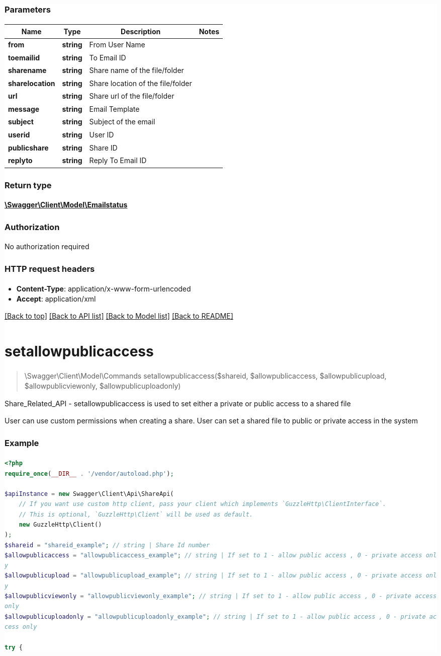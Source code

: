 ### Parameters

Name | Type | Description  | Notes
------------- | ------------- | ------------- | -------------
 **from** | **string**| From User Name |
 **toemailid** | **string**| To Email ID |
 **sharename** | **string**| Share name of the file/folder |
 **sharelocation** | **string**| Share location of the file/folder |
 **url** | **string**| Share url of the file/folder |
 **message** | **string**| Email Template |
 **subject** | **string**| Subject of the email |
 **userid** | **string**| User ID |
 **publicshare** | **string**| Share ID |
 **replyto** | **string**| Reply To Email ID |

### Return type

[**\Swagger\Client\Model\Emailstatus**](../Model/Emailstatus.md)

### Authorization

No authorization required

### HTTP request headers

 - **Content-Type**: application/x-www-form-urlencoded
 - **Accept**: application/xml

[[Back to top]](#) [[Back to API list]](../../README.md#documentation-for-api-endpoints) [[Back to Model list]](../../README.md#documentation-for-models) [[Back to README]](../../README.md)

# **setallowpublicaccess**
> \Swagger\Client\Model\Commands setallowpublicaccess($shareid, $allowpublicaccess, $allowpublicupload, $allowpublicviewonly, $allowpublicuploadonly)

Share_Related_API - setallowpublicaccess is used to set either a private or public access to a shared file

User can use custom permissions when creating a share. User can set a shared file to public or private access in the system

### Example
```php
<?php
require_once(__DIR__ . '/vendor/autoload.php');

$apiInstance = new Swagger\Client\Api\ShareApi(
    // If you want use custom http client, pass your client which implements `GuzzleHttp\ClientInterface`.
    // This is optional, `GuzzleHttp\Client` will be used as default.
    new GuzzleHttp\Client()
);
$shareid = "shareid_example"; // string | Share Id number
$allowpublicaccess = "allowpublicaccess_example"; // string | If set to 1 - allow public access , 0 - private access only
$allowpublicupload = "allowpublicupload_example"; // string | If set to 1 - allow public access , 0 - private access only
$allowpublicviewonly = "allowpublicviewonly_example"; // string | If set to 1 - allow public access , 0 - private access only
$allowpublicuploadonly = "allowpublicuploadonly_example"; // string | If set to 1 - allow public access , 0 - private access only

try {
```
